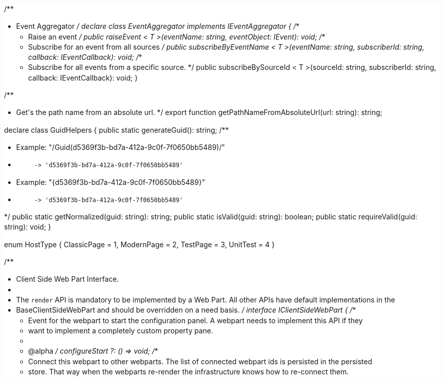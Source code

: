 /**
 * Event Aggregator
 */
declare class EventAggregator implements IEventAggregator {
  /**
   * Raise an event
   */
  public raiseEvent < T >(eventName: string, eventObject: IEvent<T>): void;
  /**
   * Subscribe for an event from all sources
   */
  public subscribeByEventName < T >(eventName: string, subscriberId: string, callback: IEventCallback<T>): void;
  /**
   * Subscribe for all events from a specific source.
   */
  public subscribeBySourceId < T >(sourceId: string, subscriberId: string, callback: IEventCallback<T>): void;
}

/**
 * Get's the path name from an absolute url.
 */
export function getPathNameFromAbsoluteUrl(url: string): string;

declare class GuidHelpers {
  public static generateGuid(): string;
  /**
   * Example: "/Guid(d5369f3b-bd7a-412a-9c0f-7f0650bb5489)/"
   *          -> 'd5369f3b-bd7a-412a-9c0f-7f0650bb5489'
   * Example: "{d5369f3b-bd7a-412a-9c0f-7f0650bb5489}"
   *          -> 'd5369f3b-bd7a-412a-9c0f-7f0650bb5489'
   */
  public static getNormalized(guid: string): string;
  public static isValid(guid: string): boolean;
  public static requireValid(guid: string): void;
}

enum HostType {
  ClassicPage = 1,
  ModernPage = 2,
  TestPage = 3,
  UnitTest = 4
}

/**
 * Client Side Web Part Interface.
 * 
 * The `render` API is mandatory to be implemented by a Web Part. All other APIs have default implementations in the
 * BaseClientSideWebPart and should be overridden on a need basis.
 */
interface IClientSideWebPart {
  /**
   * Event for the webpart to start the configuration panel. A webpart needs to implement this API if they
   * want to implement a completely custom property pane.
   * 
   * @alpha
   */
  configureStart ?: () => void;
  /**
   * Connect this webpart to other webparts. The list of connected webpart ids is persisted in the persisted
   * store. That way when the webparts re-render the infrastructure knows how to re-connect them.